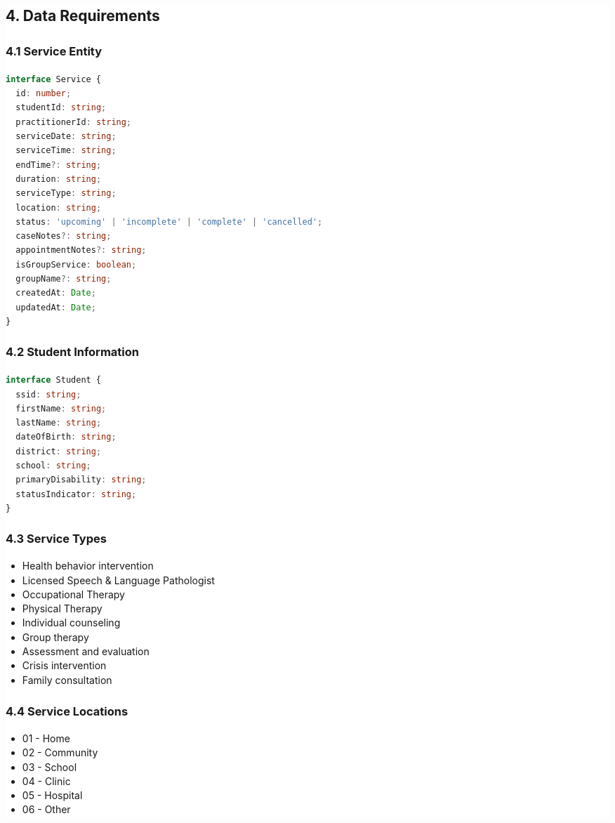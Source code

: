 ## 4. Data Requirements

### 4.1 Service Entity
```typescript
interface Service {
  id: number;
  studentId: string;
  practitionerId: string;
  serviceDate: string;
  serviceTime: string;
  endTime?: string;
  duration: string;
  serviceType: string;
  location: string;
  status: 'upcoming' | 'incomplete' | 'complete' | 'cancelled';
  caseNotes?: string;
  appointmentNotes?: string;
  isGroupService: boolean;
  groupName?: string;
  createdAt: Date;
  updatedAt: Date;
}
```

### 4.2 Student Information
```typescript
interface Student {
  ssid: string;
  firstName: string;
  lastName: string;
  dateOfBirth: string;
  district: string;
  school: string;
  primaryDisability: string;
  statusIndicator: string;
}
```

### 4.3 Service Types
- Health behavior intervention
- Licensed Speech & Language Pathologist
- Occupational Therapy
- Physical Therapy
- Individual counseling
- Group therapy
- Assessment and evaluation
- Crisis intervention
- Family consultation

### 4.4 Service Locations
- 01 - Home
- 02 - Community  
- 03 - School
- 04 - Clinic
- 05 - Hospital
- 06 - Other

